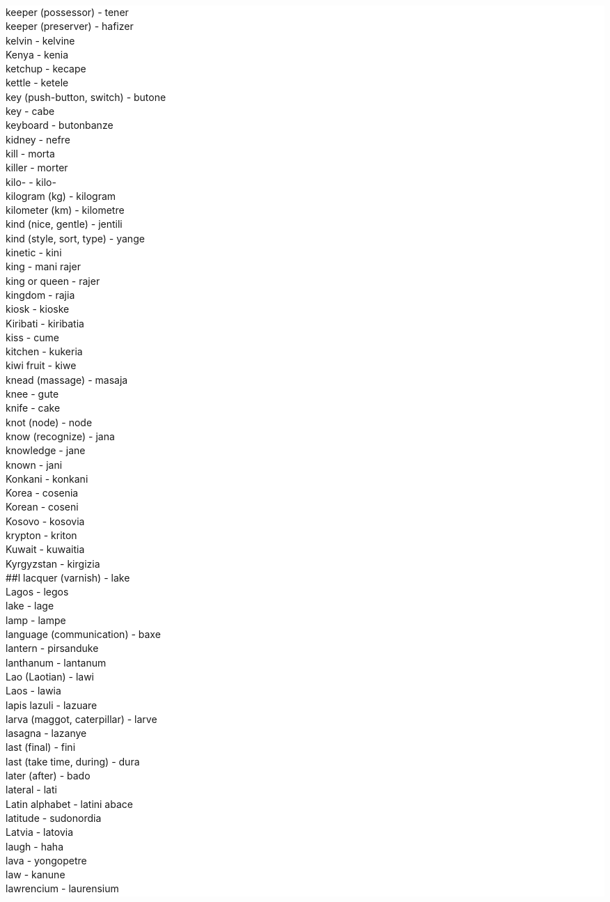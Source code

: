 keeper (possessor) - tener  
keeper (preserver) - hafizer  
kelvin - kelvine  
Kenya - kenia  
ketchup - kecape  
kettle - ketele  
key (push-button, switch) - butone  
key - cabe  
keyboard - butonbanze  
kidney - nefre  
kill - morta  
killer - morter  
kilo- - kilo-  
kilogram (kg) - kilogram  
kilometer (km) - kilometre  
kind (nice, gentle) - jentili  
kind (style, sort, type) - yange  
kinetic - kini  
king - mani rajer  
king or queen - rajer  
kingdom - rajia  
kiosk - kioske  
Kiribati - kiribatia  
kiss - cume  
kitchen - kukeria  
kiwi fruit - kiwe  
knead (massage) - masaja  
knee - gute  
knife - cake  
knot (node) - node  
know (recognize) - jana  
knowledge - jane  
known - jani  
Konkani - konkani  
Korea - cosenia  
Korean - coseni  
Kosovo - kosovia  
krypton - kriton  
Kuwait - kuwaitia  
Kyrgyzstan - kirgizia  
##l
lacquer (varnish) - lake  
Lagos - legos  
lake - lage  
lamp - lampe  
language (communication) - baxe  
lantern - pirsanduke  
lanthanum - lantanum  
Lao (Laotian) - lawi  
Laos - lawia  
lapis lazuli - lazuare  
larva (maggot, caterpillar) - larve  
lasagna - lazanye  
last (final) - fini  
last (take time, during) - dura  
later (after) - bado  
lateral - lati  
Latin alphabet - latini abace  
latitude - sudonordia  
Latvia - latovia  
laugh - haha  
lava - yongopetre  
law - kanune  
lawrencium - laurensium  